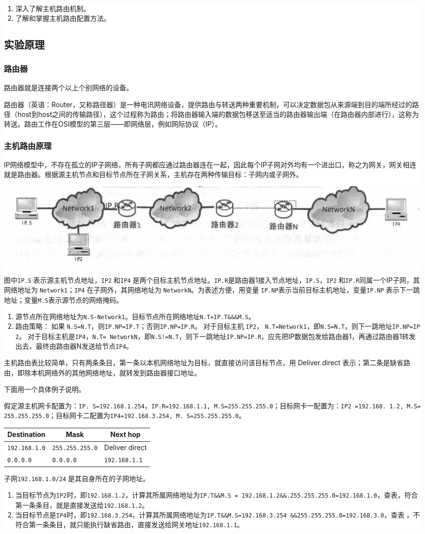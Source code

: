 1. 深入了解主机路由机制。
2. 了解和掌握主机路由配置方法。

## 实验原理

### 路由器

路由器就是连接两个以上个别网络的设备。

路由器（英语：Router，又称路径器）是一种电讯网络设备，提供路由与转送两种重要机制，可以决定数据包从来源端到目的端所经过的路径（host到host之间的传输路径），这个过程称为路由；将路由器输入端的数据包移送至适当的路由器输出端（在路由器内部进行），这称为转送。路由工作在OSI模型的第三层——即网络层，例如网际协议（IP）。

### 主机路由原理

IP网络模型中，不存在孤立的IP子网络，所有子网都应通过路由器连在一起，因此每个IP子网对外均有一个进出口，称之为网关，网关相连就是路由器。根据源主机节点和目标节点所在子网关系，主机存在两种传输目标：子网内或子网外。

![](./assets/8-1.jpg)

图中`IP.S` 表示源主机节点地址，`IP2` 和`IP4` 是两个目标主机节点地址。`IP.R`是路由器1接入节点地址，`IP.S`，`IP2` 和`IP.R`同属一个IP子网，其网络地址为 `Network1`；`IP4` 在子网外，其网络地址为 `NetworkN`。为表述方便，用变量 `IP.NP`表示当前目标主机地址，变量`IP.NP` 表示下一跳地址；变量`M.S`表示源节点的网络掩码。

1. 源节点所在网络地址为`N.S-Network1`。目标节点所在网络地址`N.T=IP.T&&&M.S`。
2. 路由策略：
   如果 `N.S=N.T`，则`IP.NP=IP.T`；否则`IP.NP=IP.R`。
   对于目标主机 `IP2`， `N.T=Network1`，即`N.S=N.T`，则下一跳地址`IP.NP=IP2`。
   对于目标主机是`IP4`，`N.T= NetworkN`，即`N.S!=N.T`，则下一跳地址`IP.NP=IP.R`，应先把IP数据包发给路由器1，再通过路由器1转发出去，最终由路由器N发送给节点`IP4`。

主机路由表比较简单，只有两条条目，第一条以本机网络地址为目标，就直接访问该目标节点，用 Deliver direct 表示；第二条是缺省路由，即除本机网络外的其他网络地址，就转发到路由器接口地址。

下面用一个具体例子说明。

假定源主机网卡配置为：`IP. S=192.168.1.254`，`IP.R=192.168.1.1, M.S=255.255.255.0`；目标网卡一配置为：`IP2 =192.168. 1.2, M.S=255.255.255.0`；目标网卡二配置为`IP4=192.168.3.254, M. S=255.255.255.0`。

| Destination   | Mask            | Next hop       |
| ------------- | --------------- | -------------- |
| `192.168.1.0` | `255.255.255.0` | Deliver direct |
| `0.0.0.0`     | `0.0.0.0`       | `192.168.1.1`  |

子网`192.168.1.0/24` 是其自身所在的子网地址。

1. 当目标节点为`IP2`时，即`192.168.1.2`，计算其所属网络地址为`IP.T&&M.S = 192.168.1.2&&.255.255.255.0=192.168.1.0`，查表，符合第一条条目，就是直接发送给`192.168.1.2`。
2. 当目标节点是`IP4`时，即`192.168.3.254`，计算其所属网络地址为`IP.T&&M.S=192.168.3.254 &&255.255.255.0=192.168.3.0`，查表 ，不符合第一条条目，就只能执行缺省路由，直接发送给网关地址`192.168.1.1`。
